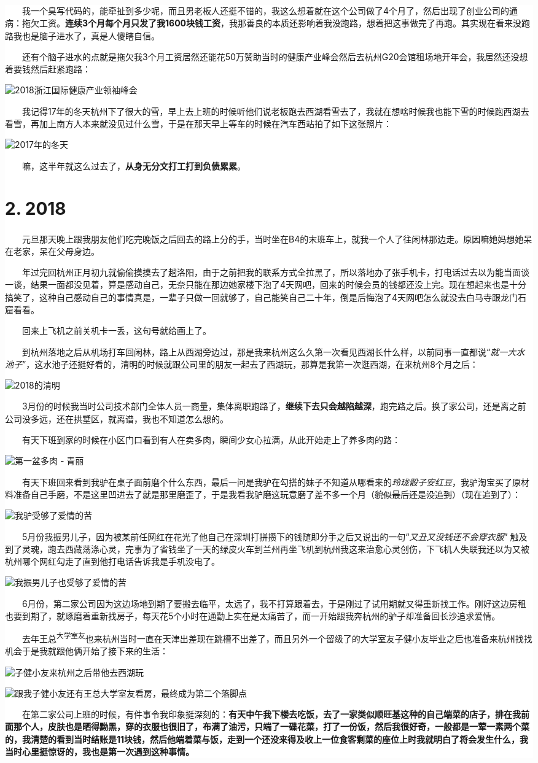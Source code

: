 　　我一个臭写代码的，能牵扯到多少呢，而且男老板人还挺不错的，我这么想着就在这个公司做了4个月了，然后出现了创业公司的通病：拖欠工资。**连续3个月每个月只发了我1600块钱工资**，我那善良的本质还影响着我没跑路，想着把这事做完了再跑。其实现在看来没跑路我也是脑子进水了，真是人傻瞎自信。

　　还有个脑子进水的点就是拖欠我3个月工资居然还能花50万赞助当时的健康产业峰会然后去杭州G20会馆租场地开年会，我居然还没想着要钱然后赶紧跑路：

![2018浙江国际健康产业领袖峰会](/images/articles/4-years-in-Hangzhou/20180120_091940_1920x1080.webp)

　　我记得17年的冬天杭州下了很大的雪，早上去上班的时候听他们说老板跑去西湖看雪去了，我就在想啥时候我也能下雪的时候跑西湖去看雪，再加上南方人本来就没见过什么雪，于是在那天早上等车的时候在汽车西站拍了如下这张照片：

![2017年的冬天](/images/articles/4-years-in-Hangzhou/20180126_082258_1920x1080.webp)

　　嘛，这半年就这么过去了，**从身无分文打工打到负债累累**。

# 2. 2018

　　元旦那天晚上跟我朋友他们吃完晚饭之后回去的路上分的手，当时坐在B4的末班车上，就我一个人了往闲林那边走。原因嘛她妈想她呆在老家，呆在父母身边。

　　年过完回杭州正月初九就偷偷摸摸去了趟洛阳，由于之前把我的联系方式全拉黑了，所以落地办了张手机卡，打电话过去以为能当面谈一谈，结果一面都没见着，算是感动自己，无奈只能在那边她家楼下泡了4天网吧，回来的时候会员的钱都还没上完。现在想起来也是十分搞笑了，这种自己感动自己的事情真是，一辈子只做一回就够了，自己能笑自己二十年，倒是后悔泡了4天网吧怎么就没去白马寺跟龙门石窟看看。

　　回来上飞机之前关机卡一丢，这句号就给画上了。

　　到杭州落地之后从机场打车回闲林，路上从西湖旁边过，那是我来杭州这么久第一次看见西湖长什么样，以前同事一直都说“*就一大水池子*”，这水池子还挺好看的，清明的时候就跟公司里的朋友一起去了西湖玩，那算是我第一次逛西湖，在来杭州8个月之后：

![2018的清明](/images/articles/4-years-in-Hangzhou/20180422_153929_1920x1080.webp)

　　3月份的时候我当时公司技术部门全体人员一商量，集体离职跑路了，**继续下去只会越陷越深**，跑完路之后。换了家公司，还是离之前公司没多远，还在拱墅区，就离谱，我也不知道怎么想的。

　　有天下班到家的时候在小区门口看到有人在卖多肉，瞬间少女心拉满，从此开始走上了养多肉的路：

![第一盆多肉 - 青丽](/images/articles/4-years-in-Hangzhou/20180324_151827_2222x1080.webp)

　　有天下班回来看到我驴在桌子面前磨个什么东西，最后一问是我驴在勾搭的妹子不知道从哪看来的*玲珑骰子安红豆*，我驴淘宝买了原材料准备自己手磨，不是这里凹进去了就是那里磨歪了，于是我看我驴磨这玩意磨了差不多一个月（~~貌似最后还是没追到~~）（现在追到了）：

![我驴受够了爱情的苦](/images/articles/4-years-in-Hangzhou/20180415_184242_1920x1080.webp)

　　5月份我振男儿子，因为被某前任网红在花光了他自己在深圳打拼攒下的钱随即分手之后又说出的一句“*又丑又没钱还不会穿衣服*” 触及到了灵魂，跑去西藏荡涤心灵，完事为了省钱坐了一天的绿皮火车到兰州再坐飞机到杭州我这来治愈心灵创伤，下飞机人失联我还以为又被杭州哪个网红勾走了直到他打电话告诉我是手机没电了。

![我振男儿子也受够了爱情的苦](/images/articles/4-years-in-Hangzhou/20180509_204537_1920x1080.webp)

　　6月份，第二家公司因为这边场地到期了要搬去临平，太远了，我不打算跟着去，于是刚过了试用期就又得重新找工作。刚好这边房租也要到期了，就琢磨着重新找房子，每天花5个小时在通勤上实在是太痛苦了，而一开始跟我奔杭州的驴子却准备回长沙追求爱情。

　　去年王总<sup>大学室友</sup>也来杭州当时一直在天津出差现在跳槽不出差了，而且另外一个留级了的大学室友子健小友毕业之后也准备来杭州找找机会于是我就跟他俩开始了接下来的生活：

![子健小友来杭州之后带他去西湖玩](/images/articles/4-years-in-Hangzhou/20180611_185938_2222x1080.webp)

![跟我子健小友还有王总<sup>大学室友</sup>看房，最终成为第二个落脚点](/images/articles/4-years-in-Hangzhou/20180618_181411_1920x1080.webp)

　　在第二家公司上班的时候，有件事令我印象挺深刻的：**有天中午我下楼去吃饭，去了一家类似顺旺基这种的自己端菜的店子，排在我前面那个人，皮肤也是晒得黝黑，穿的衣服也很旧了，布满了油污，只端了一碟花菜，打了一份饭，然后我很好奇，一般都是一荤一素两个菜的，我清楚的看到当时结账是11块钱，然后他端着菜与饭，走到一个还没来得及收上一位食客剩菜的座位上时我就明白了将会发生什么，我当时心里挺惊讶的，我也是第一次遇到这种事情。**
